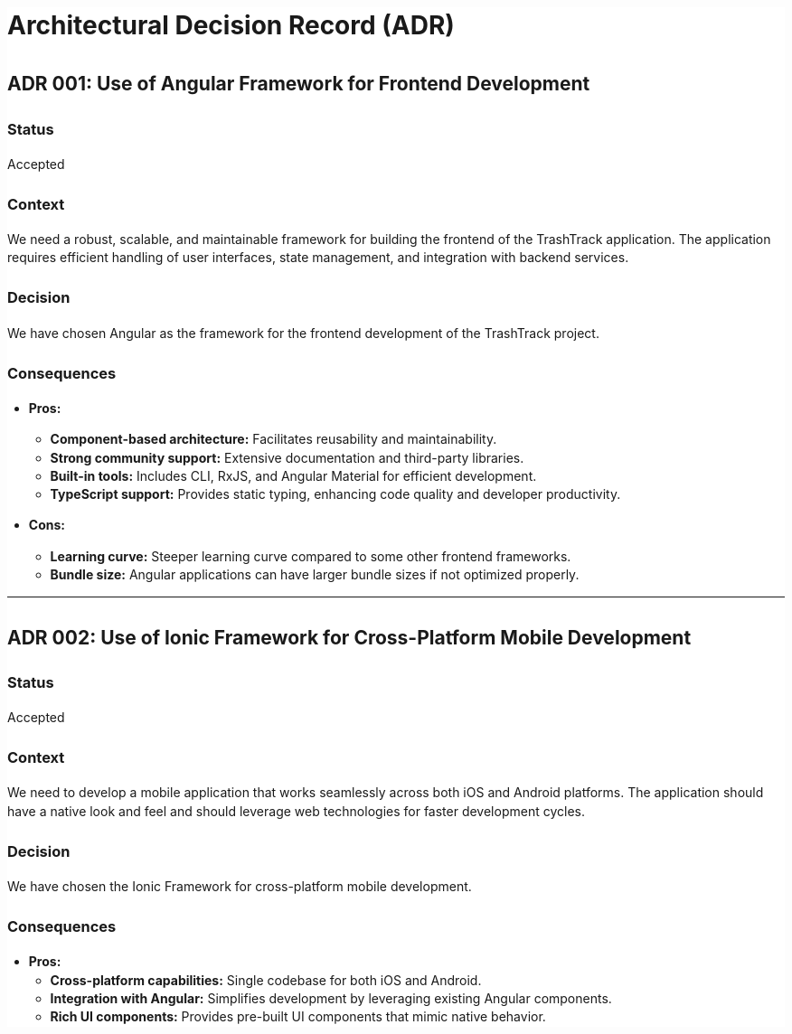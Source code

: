 # Architectural Decision Record (ADR)

## ADR 001: Use of Angular Framework for Frontend Development

### Status
Accepted

### Context
We need a robust, scalable, and maintainable framework for building the frontend of the TrashTrack application. The application requires efficient handling of user interfaces, state management, and integration with backend services.

### Decision
We have chosen Angular as the framework for the frontend development of the TrashTrack project.

### Consequences
- **Pros:**
  - **Component-based architecture:** Facilitates reusability and maintainability.
  - **Strong community support:** Extensive documentation and third-party libraries.
  - **Built-in tools:** Includes CLI, RxJS, and Angular Material for efficient development.
  - **TypeScript support:** Provides static typing, enhancing code quality and developer productivity.

- **Cons:**
  - **Learning curve:** Steeper learning curve compared to some other frontend frameworks.
  - **Bundle size:** Angular applications can have larger bundle sizes if not optimized properly.

---

## ADR 002: Use of Ionic Framework for Cross-Platform Mobile Development

### Status
Accepted

### Context
We need to develop a mobile application that works seamlessly across both iOS and Android platforms. The application should have a native look and feel and should leverage web technologies for faster development cycles.

### Decision
We have chosen the Ionic Framework for cross-platform mobile development.

### Consequences
- **Pros:**
  - **Cross-platform capabilities:** Single codebase for both iOS and Android.
  - **Integration with Angular:** Simplifies development by leveraging existing Angular components.
  - **Rich UI components:** Provides pre-built UI components that mimic native behavior.
